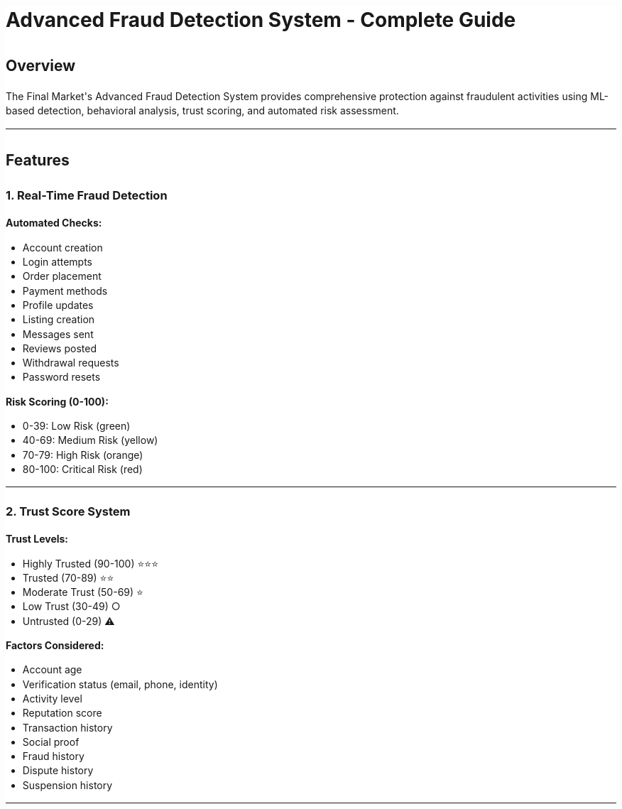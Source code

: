 # Advanced Fraud Detection System - Complete Guide

## Overview

The Final Market's Advanced Fraud Detection System provides comprehensive protection against fraudulent activities using ML-based detection, behavioral analysis, trust scoring, and automated risk assessment.

---

## Features

### 1. Real-Time Fraud Detection

**Automated Checks:**
- Account creation
- Login attempts
- Order placement
- Payment methods
- Profile updates
- Listing creation
- Messages sent
- Reviews posted
- Withdrawal requests
- Password resets

**Risk Scoring (0-100):**
- 0-39: Low Risk (green)
- 40-69: Medium Risk (yellow)
- 70-79: High Risk (orange)
- 80-100: Critical Risk (red)

---

### 2. Trust Score System

**Trust Levels:**
- Highly Trusted (90-100) ⭐⭐⭐
- Trusted (70-89) ⭐⭐
- Moderate Trust (50-69) ⭐
- Low Trust (30-49) ○
- Untrusted (0-29) ⚠

**Factors Considered:**
- Account age
- Verification status (email, phone, identity)
- Activity level
- Reputation score
- Transaction history
- Social proof
- Fraud history
- Dispute history
- Suspension history

---